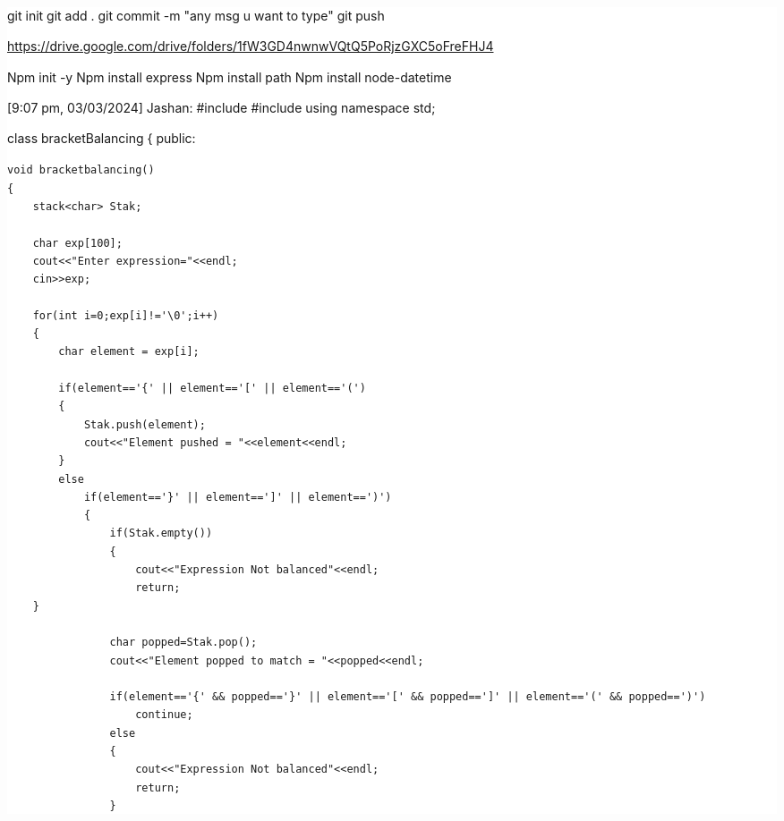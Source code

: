 git init
git add .
git commit -m "any msg u want to type"
git push

https://drive.google.com/drive/folders/1fW3GD4nwnwVQtQ5PoRjzGXC5oFreFHJ4

Npm init -y
Npm install express
Npm install path
Npm install node-datetime

[9:07 pm, 03/03/2024] Jashan: #include<iostream>
#include<stack>
using namespace std;

class bracketBalancing
{
public:

    void bracketbalancing()
    {
        stack<char> Stak;

        char exp[100];
        cout<<"Enter expression="<<endl;
        cin>>exp;

        for(int i=0;exp[i]!='\0';i++)
        {
            char element = exp[i];

            if(element=='{' || element=='[' || element=='(')
            {
                Stak.push(element);
                cout<<"Element pushed = "<<element<<endl;
            }
            else
                if(element=='}' || element==']' || element==')')
                {
                    if(Stak.empty())
                    {
                        cout<<"Expression Not balanced"<<endl;
                        return;
        }

                    char popped=Stak.pop();
                    cout<<"Element popped to match = "<<popped<<endl;

                    if(element=='{' && popped=='}' || element=='[' && popped==']' || element=='(' && popped==')')
                        continue;
                    else
                    {
                        cout<<"Expression Not balanced"<<endl;
                        return;
                    }
